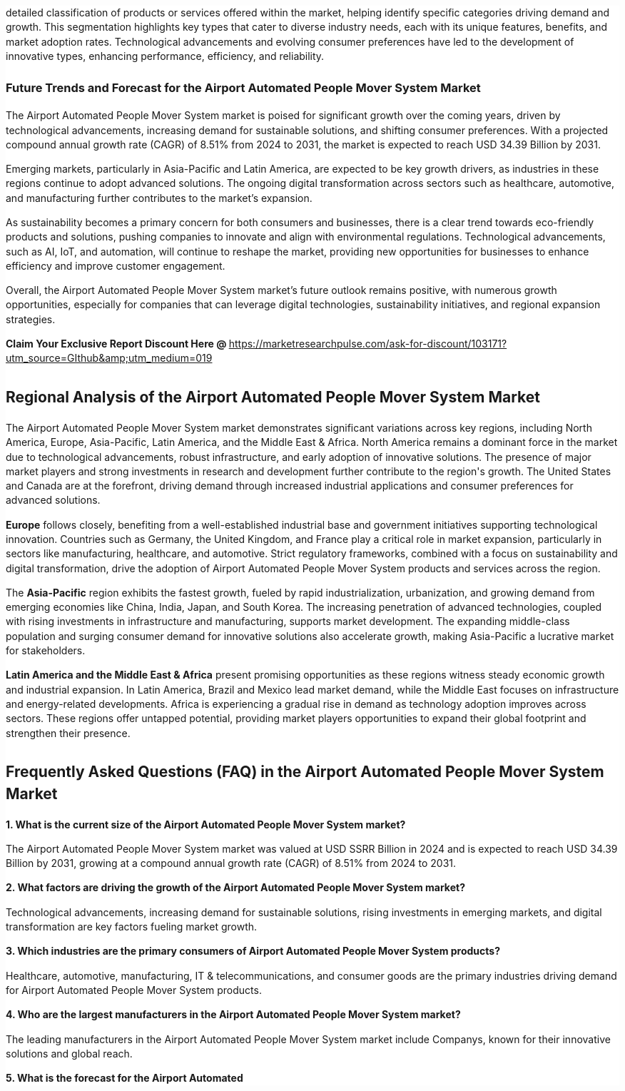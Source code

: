 detailed classification of products or services offered within the market, helping identify specific categories driving demand and growth. This segmentation highlights key types that cater to diverse industry needs, each with its unique features, benefits, and market adoption rates. Technological advancements and evolving consumer preferences have led to the development of innovative types, enhancing performance, efficiency, and reliability.</p><h3>Future Trends and Forecast for the Airport Automated People Mover System Market</h3><p>The Airport Automated People Mover System market is poised for significant growth over the coming years, driven by technological advancements, increasing demand for sustainable solutions, and shifting consumer preferences. With a projected compound annual growth rate (CAGR) of 8.51% from 2024 to 2031, the market is expected to reach USD 34.39 Billion by 2031.</p><p>Emerging markets, particularly in Asia-Pacific and Latin America, are expected to be key growth drivers, as industries in these regions continue to adopt advanced solutions. The ongoing digital transformation across sectors such as healthcare, automotive, and manufacturing further contributes to the market&rsquo;s expansion.</p><p>As sustainability becomes a primary concern for both consumers and businesses, there is a clear trend towards eco-friendly products and solutions, pushing companies to innovate and align with environmental regulations. Technological advancements, such as AI, IoT, and automation, will continue to reshape the market, providing new opportunities for businesses to enhance efficiency and improve customer engagement.</p><p>Overall, the Airport Automated People Mover System market&rsquo;s future outlook remains positive, with numerous growth opportunities, especially for companies that can leverage digital technologies, sustainability initiatives, and regional expansion strategies.</p><p><strong>Claim Your Exclusive Report Discount Here @ </strong><a href="https://marketresearchpulse.com/ask-for-discount/103171?utm_source=GIthub&amp;utm_medium=019">https://marketresearchpulse.com/ask-for-discount/103171?utm_source=GIthub&amp;utm_medium=019</a></p><h2><strong>Regional Analysis of the Airport Automated People Mover System Market</strong></h2><p>The Airport Automated People Mover System market demonstrates significant variations across key regions, including North America, Europe, Asia-Pacific, Latin America, and the Middle East &amp; Africa. North America remains a dominant force in the market due to technological advancements, robust infrastructure, and early adoption of innovative solutions. The presence of major market players and strong investments in research and development further contribute to the region's growth. The United States and Canada are at the forefront, driving demand through increased industrial applications and consumer preferences for advanced solutions.</p><p><strong>Europe</strong> follows closely, benefiting from a well-established industrial base and government initiatives supporting technological innovation. Countries such as Germany, the United Kingdom, and France play a critical role in market expansion, particularly in sectors like manufacturing, healthcare, and automotive. Strict regulatory frameworks, combined with a focus on sustainability and digital transformation, drive the adoption of Airport Automated People Mover System products and services across the region.</p><p>The <strong>Asia-Pacific</strong> region exhibits the fastest growth, fueled by rapid industrialization, urbanization, and growing demand from emerging economies like China, India, Japan, and South Korea. The increasing penetration of advanced technologies, coupled with rising investments in infrastructure and manufacturing, supports market development. The expanding middle-class population and surging consumer demand for innovative solutions also accelerate growth, making Asia-Pacific a lucrative market for stakeholders.</p><p><strong>Latin America and the Middle East &amp; Africa</strong> present promising opportunities as these regions witness steady economic growth and industrial expansion. In Latin America, Brazil and Mexico lead market demand, while the Middle East focuses on infrastructure and energy-related developments. Africa is experiencing a gradual rise in demand as technology adoption improves across sectors. These regions offer untapped potential, providing market players opportunities to expand their global footprint and strengthen their presence.</p><h2><strong>Frequently Asked Questions (FAQ) in the Airport Automated People Mover System Market</strong></h2><p><strong>1. What is the current size of the Airport Automated People Mover System market?</strong></p><p>The Airport Automated People Mover System market was valued at USD SSRR Billion in 2024 and is expected to reach USD 34.39 Billion by 2031, growing at a compound annual growth rate (CAGR) of 8.51% from 2024 to 2031.</p><p><strong>2. What factors are driving the growth of the Airport Automated People Mover System market?</strong></p><p>Technological advancements, increasing demand for sustainable solutions, rising investments in emerging markets, and digital transformation are key factors fueling market growth.</p><p><strong>3. Which industries are the primary consumers of Airport Automated People Mover System products?</strong></p><p>Healthcare, automotive, manufacturing, IT &amp; telecommunications, and consumer goods are the primary industries driving demand for Airport Automated People Mover System products.</p><p><strong>4. Who are the largest manufacturers in the Airport Automated People Mover System market?</strong></p><p>The leading manufacturers in the Airport Automated People Mover System market include Companys, known for their innovative solutions and global reach.</p><p><strong>5. What is the forecast for the Airport Automated